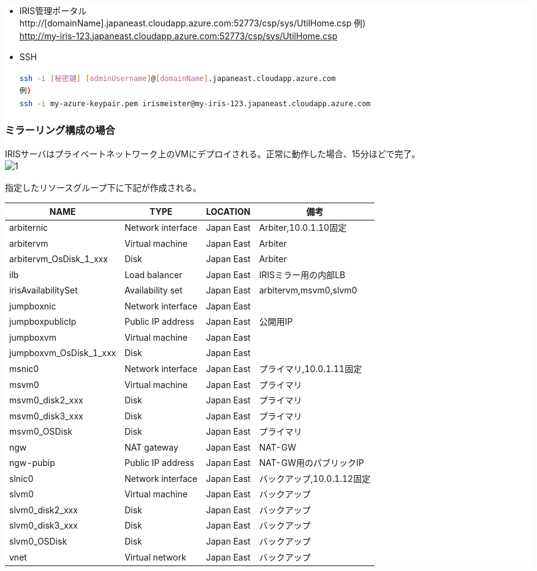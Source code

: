 
- IRIS管理ポータル  
    http://[domainName].japaneast.cloudapp.azure.com:52773/csp/sys/UtilHome.csp
    例)  
    http://my-iris-123.japaneast.cloudapp.azure.com:52773/csp/sys/UtilHome.csp

- SSH
    ```bash
    ssh -i [秘密鍵] [adminUsername]@[domainName].japaneast.cloudapp.azure.com
    例)
    ssh -i my-azure-keypair.pem irismeister@my-iris-123.japaneast.cloudapp.azure.com
    ```

### ミラーリング構成の場合
IRISサーバはプライベートネットワーク上のVMにデプロイされる。正常に動作した場合、15分ほどで完了。  
![1](https://raw.githubusercontent.com/IRISMeister/doc-images/main/iris-azure-arm/deployment.png)



指定したリソースグループ下に下記が作成される。

|NAME|	TYPE|	LOCATION|備考|
|--|--|--|--|
|arbiternic	|Network interface|Japan East|Arbiter,10.0.1.10固定|
|arbitervm	|Virtual machine|Japan East|Arbiter|
|arbitervm_OsDisk_1_xxx	|Disk|Japan East|Arbiter|
|ilb	|Load balancer	|Japan East|IRISミラー用の内部LB|
|irisAvailabilitySet	|Availability set|Japan East|arbitervm,msvm0,slvm0|
|jumpboxnic	|Network interface|Japan East||
|jumpboxpublicIp	|Public IP address|Japan East|公開用IP|
|jumpboxvm	|Virtual machine|Japan East||
|jumpboxvm_OsDisk_1_xxx	|Disk|Japan East||
|msnic0	|Network interface|Japan East|プライマリ,10.0.1.11固定|
|msvm0	|Virtual machine|Japan East|プライマリ|
|msvm0_disk2_xxx	|Disk|Japan East|プライマリ|
|msvm0_disk3_xxx	|Disk|Japan East|プライマリ|
|msvm0_OSDisk	|Disk|Japan East|プライマリ|
|ngw	|NAT gateway	|Japan East|NAT-GW|
|ngw-pubip	|Public IP address	|Japan East|NAT-GW用のパブリックIP|
|slnic0	|Network interface|Japan East|バックアップ,10.0.1.12固定|
|slvm0	|Virtual machine|Japan East|バックアップ|
|slvm0_disk2_xxx	|Disk|Japan East|バックアップ|
|slvm0_disk3_xxx	|Disk|Japan East|バックアップ|
|slvm0_OSDisk	|Disk|Japan East|バックアップ|
|vnet	|Virtual network|Japan East|バックアップ|
